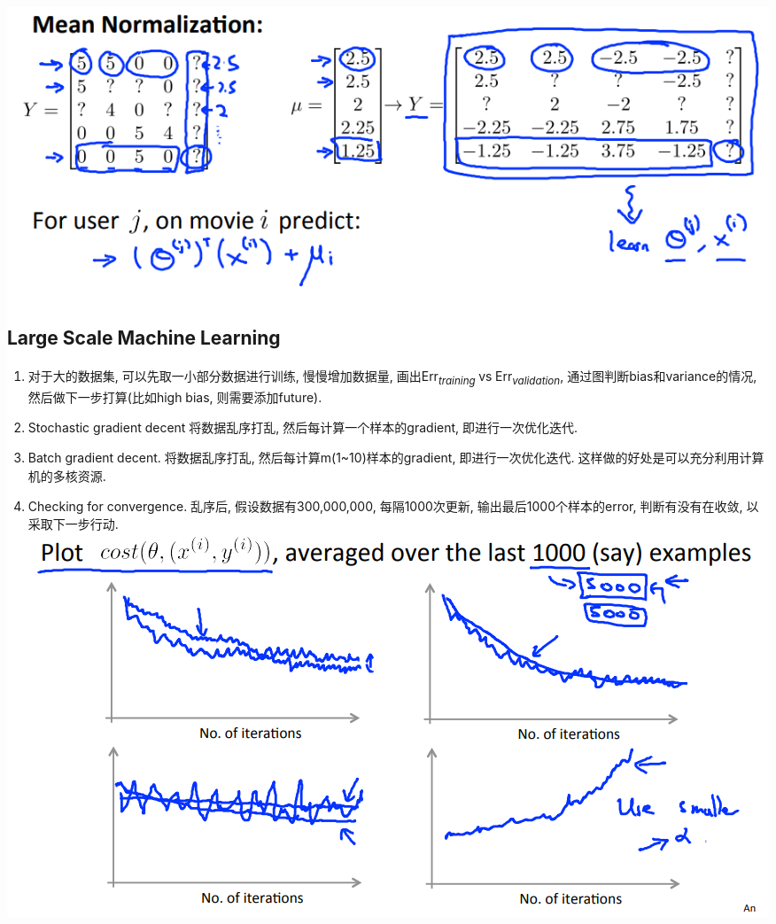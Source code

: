 ![mean normalization1](../rc/recommender_mean_normalization_1.png)

## Large Scale Machine Learning
1. 对于大的数据集, 可以先取一小部分数据进行训练, 慢慢增加数据量, 画出$\mathrm{Err}_{training}\; \mathrm{vs} \; \mathrm{Err}_{validation}$, 通过图判断bias和variance的情况, 然后做下一步打算(比如high bias, 则需要添加future).

2. Stochastic gradient decent
将数据乱序打乱, 然后每计算一个样本的gradient, 即进行一次优化迭代.

3. Batch gradient decent.
将数据乱序打乱, 然后每计算m(1~10)样本的gradient, 即进行一次优化迭代. 这样做的好处是可以充分利用计算机的多核资源.

4. Checking for convergence.
乱序后, 假设数据有300,000,000, 每隔1000次更新, 输出最后1000个样本的error, 判断有没有在收敛, 以采取下一步行动.
![convergence](../rc/batch_gradicent_conv.png)
